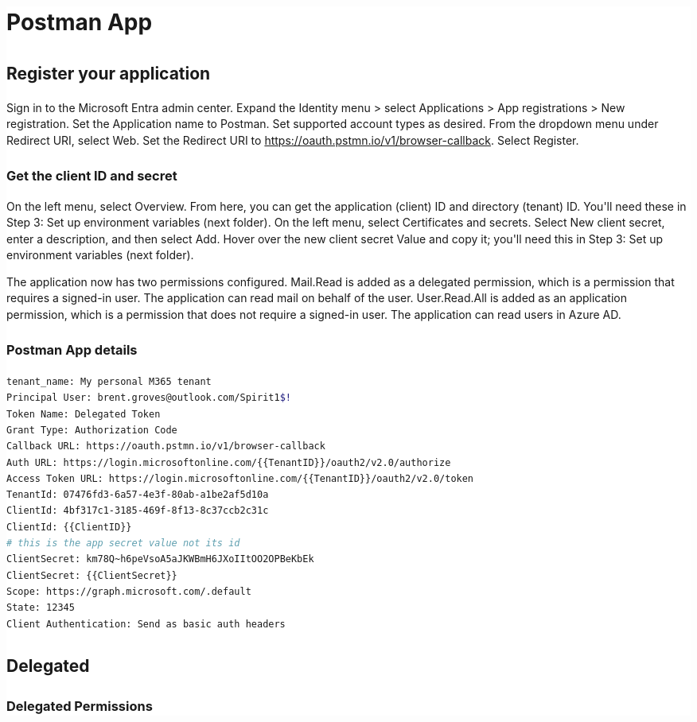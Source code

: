 # Postman App

## Register your application

Sign in to the Microsoft Entra admin center.
Expand the Identity menu > select Applications > App registrations > New registration.
Set the Application name to Postman.
Set supported account types as desired.
From the dropdown menu under Redirect URI, select Web.
Set the Redirect URI to <https://oauth.pstmn.io/v1/browser-callback>.
Select Register.

### Get the client ID and secret

On the left menu, select Overview. From here, you can get the application (client) ID and directory (tenant) ID. You'll need these in Step 3: Set up environment variables (next folder).
On the left menu, select Certificates and secrets.
Select New client secret, enter a description, and then select Add. Hover over the new client secret Value and copy it; you'll need this in Step 3: Set up environment variables (next folder).

The application now has two permissions configured. Mail.Read is added as a delegated permission, which is a permission that requires a signed-in user. The application can read mail on behalf of the user. User.Read.All is added as an application permission, which is a permission that does not require a signed-in user. The application can read users in Azure AD.

### Postman App details

```bash
tenant_name: My personal M365 tenant
Principal User: brent.groves@outlook.com/Spirit1$!
Token Name: Delegated Token
Grant Type: Authorization Code
Callback URL: https://oauth.pstmn.io/v1/browser-callback
Auth URL: https://login.microsoftonline.com/{{TenantID}}/oauth2/v2.0/authorize
Access Token URL: https://login.microsoftonline.com/{{TenantID}}/oauth2/v2.0/token
TenantId: 07476fd3-6a57-4e3f-80ab-a1be2af5d10a
ClientId: 4bf317c1-3185-469f-8f13-8c37ccb2c31c
ClientId: {{ClientID}}
# this is the app secret value not its id
ClientSecret: km78Q~h6peVsoA5aJKWBmH6JXoIItOO2OPBeKbEk
ClientSecret: {{ClientSecret}}
Scope: https://graph.microsoft.com/.default
State: 12345
Client Authentication: Send as basic auth headers
```

## Delegated

### Delegated Permissions
